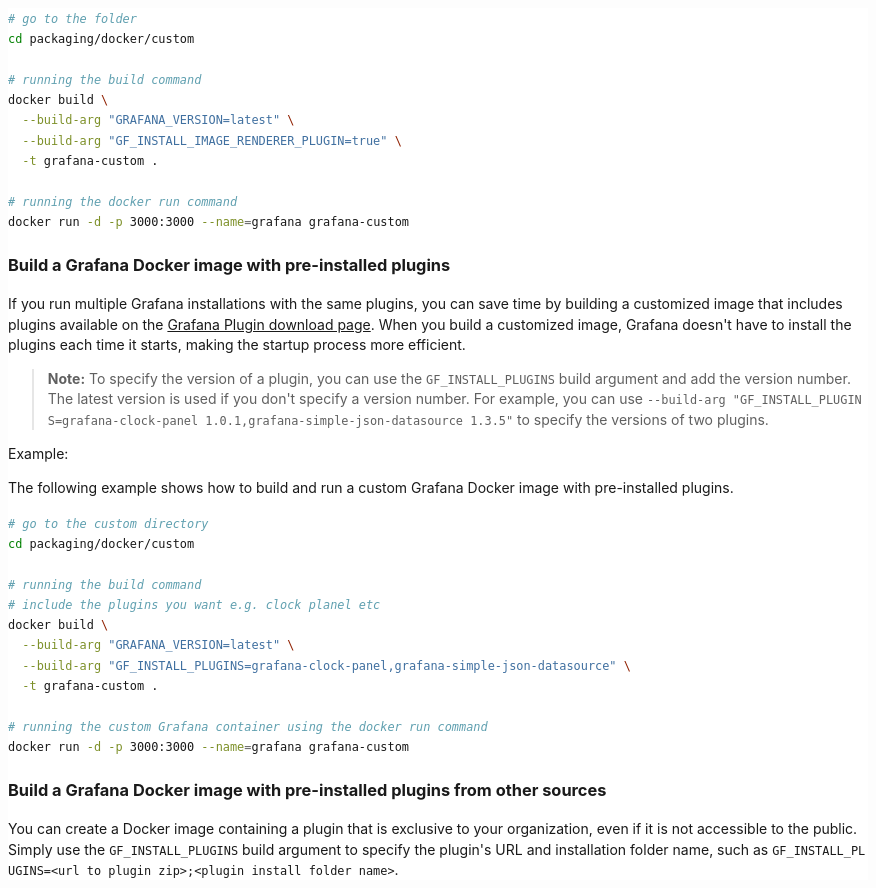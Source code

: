 ```bash
# go to the folder
cd packaging/docker/custom

# running the build command
docker build \
  --build-arg "GRAFANA_VERSION=latest" \
  --build-arg "GF_INSTALL_IMAGE_RENDERER_PLUGIN=true" \
  -t grafana-custom .

# running the docker run command
docker run -d -p 3000:3000 --name=grafana grafana-custom
```

### Build a Grafana Docker image with pre-installed plugins

If you run multiple Grafana installations with the same plugins, you can save time by building a customized image that includes plugins available on the [Grafana Plugin download page](/grafana/plugins). When you build a customized image, Grafana doesn't have to install the plugins each time it starts, making the startup process more efficient.

> **Note:** To specify the version of a plugin, you can use the `GF_INSTALL_PLUGINS` build argument and add the version number. The latest version is used if you don't specify a version number. For example, you can use `--build-arg "GF_INSTALL_PLUGINS=grafana-clock-panel 1.0.1,grafana-simple-json-datasource 1.3.5"` to specify the versions of two plugins.

Example:

The following example shows how to build and run a custom Grafana Docker image with pre-installed plugins.

```bash
# go to the custom directory
cd packaging/docker/custom

# running the build command
# include the plugins you want e.g. clock planel etc
docker build \
  --build-arg "GRAFANA_VERSION=latest" \
  --build-arg "GF_INSTALL_PLUGINS=grafana-clock-panel,grafana-simple-json-datasource" \
  -t grafana-custom .

# running the custom Grafana container using the docker run command
docker run -d -p 3000:3000 --name=grafana grafana-custom
```

### Build a Grafana Docker image with pre-installed plugins from other sources

You can create a Docker image containing a plugin that is exclusive to your organization, even if it is not accessible to the public. Simply use the `GF_INSTALL_PLUGINS` build argument to specify the plugin's URL and installation folder name, such as `GF_INSTALL_PLUGINS=<url to plugin zip>;<plugin install folder name>`.
